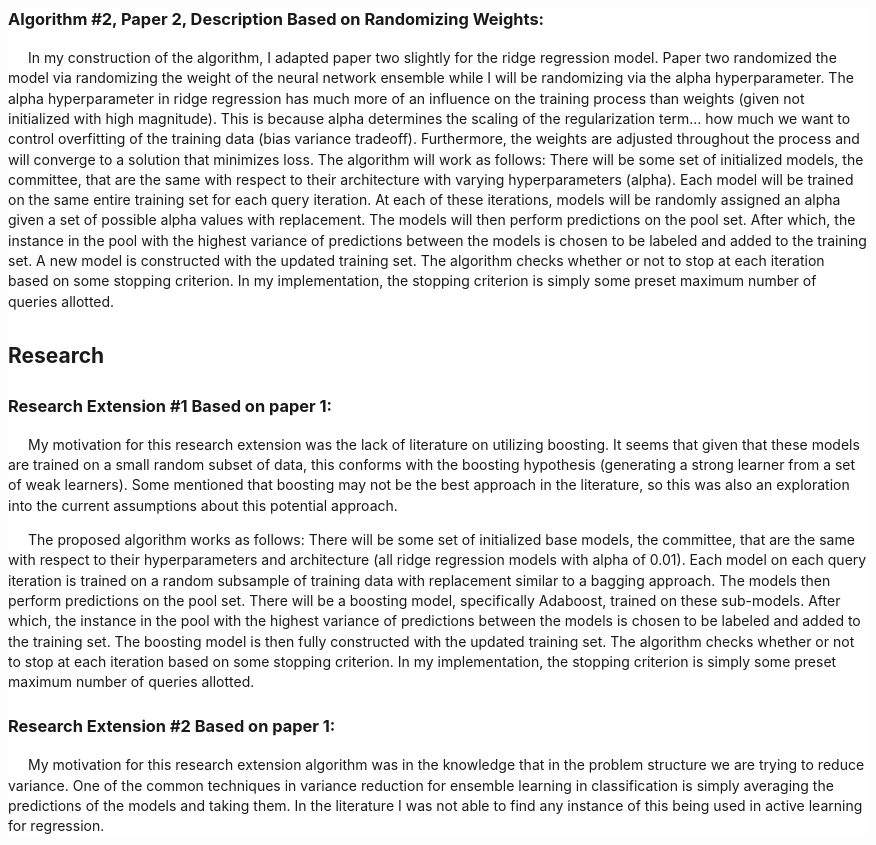
###  Algorithm #2, Paper 2, Description Based on Randomizing Weights:
<span style="margin-left: 20px;"> In my construction of the algorithm, I adapted paper two slightly for the ridge regression model. Paper two randomized the model via randomizing the weight of the neural network ensemble while I will be randomizing via the alpha hyperparameter. The alpha hyperparameter in ridge regression has much more of an influence on the training process than weights (given not initialized with high magnitude). This is because alpha determines the scaling of the regularization term… how much we want to control overfitting of the training data (bias variance tradeoff). Furthermore, the weights are adjusted throughout the process and will converge to a solution that minimizes loss. 
The algorithm will work as follows: There will be some set of initialized models, the committee, that are the same with respect to their architecture with varying hyperparameters (alpha). Each model will be trained on the same entire training set for each query iteration. At each of these iterations, models will be randomly assigned an alpha given a set of possible alpha values with replacement. The models will then perform predictions on the pool set. After which, the instance in the pool with the highest variance of predictions between the models is chosen to be labeled and added to the training set. A new model is constructed with the updated training set. The algorithm checks whether or not to stop at each iteration based on some stopping criterion. In my implementation, the stopping criterion is simply some preset maximum number of queries allotted.  




## Research


### Research Extension #1 Based on paper 1:
<span style="margin-left: 20px;">My motivation for this research extension was the lack of literature on utilizing boosting. It seems that given that these models are trained on a small random subset of data, this conforms with the boosting hypothesis (generating a strong learner from a set of weak learners). Some mentioned that boosting may not be the best approach in the literature, so this was also an exploration into the current assumptions about this potential approach.

<span style="margin-left: 20px;">The proposed algorithm works as follows: There will be some set of initialized base models, the committee, that are the same with respect to their hyperparameters and architecture (all ridge regression models with alpha of 0.01). Each model on each query iteration is trained on a random subsample of training data with replacement similar to a bagging approach. The models then perform predictions on the pool set. There will be a boosting model, specifically Adaboost, trained on these sub-models. After which, the instance in the pool with the highest variance of predictions between the models is chosen to be labeled and added to the training set. The boosting model is then fully constructed with the updated training set. The algorithm checks whether or not to stop at each iteration based on some stopping criterion. In my implementation, the stopping criterion is simply some preset maximum number of queries allotted.

### Research Extension #2 Based on paper 1:
<span style="margin-left: 20px;"> My motivation for this research extension algorithm was in the knowledge that in the problem structure we are trying to reduce variance. One of the common techniques in variance reduction for ensemble learning in classification is simply averaging the predictions of the models and taking them. In the literature I was not able to find any instance of this being used in active learning for regression.

